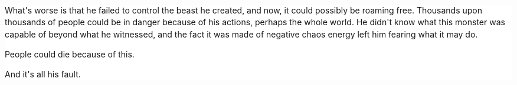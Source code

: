 What's worse is that he failed to control the beast he created, and now, it could possibly be roaming free. Thousands upon thousands of people could be in danger because of his actions, perhaps the whole world. He didn't know what this monster was capable of beyond what he witnessed, and the fact it was made of negative chaos energy left him fearing what it may do.

People could die because of this.

And it's all his fault.
